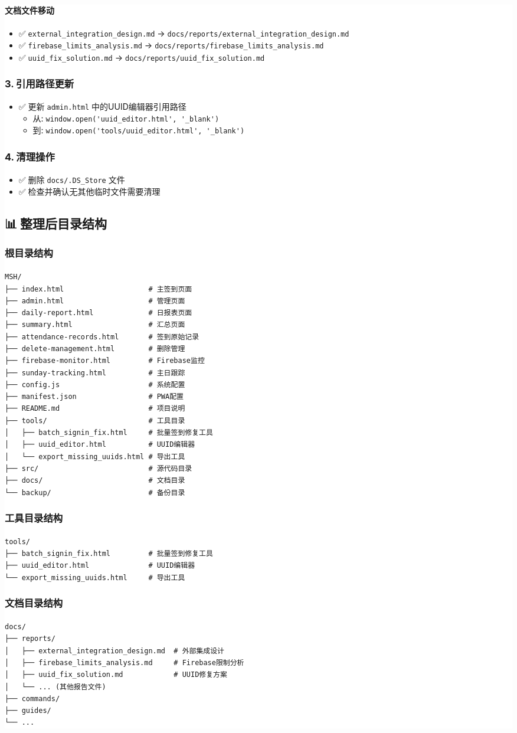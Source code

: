 #### 文档文件移动
- ✅ `external_integration_design.md` → `docs/reports/external_integration_design.md`
- ✅ `firebase_limits_analysis.md` → `docs/reports/firebase_limits_analysis.md`
- ✅ `uuid_fix_solution.md` → `docs/reports/uuid_fix_solution.md`

### 3. 引用路径更新
- ✅ 更新 `admin.html` 中的UUID编辑器引用路径
  - 从: `window.open('uuid_editor.html', '_blank')`
  - 到: `window.open('tools/uuid_editor.html', '_blank')`

### 4. 清理操作
- ✅ 删除 `docs/.DS_Store` 文件
- ✅ 检查并确认无其他临时文件需要清理

## 📊 整理后目录结构

### 根目录结构
```
MSH/
├── index.html                    # 主签到页面
├── admin.html                    # 管理页面
├── daily-report.html             # 日报表页面
├── summary.html                  # 汇总页面
├── attendance-records.html       # 签到原始记录
├── delete-management.html        # 删除管理
├── firebase-monitor.html         # Firebase监控
├── sunday-tracking.html          # 主日跟踪
├── config.js                     # 系统配置
├── manifest.json                 # PWA配置
├── README.md                     # 项目说明
├── tools/                        # 工具目录
│   ├── batch_signin_fix.html     # 批量签到修复工具
│   ├── uuid_editor.html          # UUID编辑器
│   └── export_missing_uuids.html # 导出工具
├── src/                          # 源代码目录
├── docs/                         # 文档目录
└── backup/                       # 备份目录
```

### 工具目录结构
```
tools/
├── batch_signin_fix.html         # 批量签到修复工具
├── uuid_editor.html              # UUID编辑器
└── export_missing_uuids.html     # 导出工具
```

### 文档目录结构
```
docs/
├── reports/
│   ├── external_integration_design.md  # 外部集成设计
│   ├── firebase_limits_analysis.md     # Firebase限制分析
│   ├── uuid_fix_solution.md            # UUID修复方案
│   └── ... (其他报告文件)
├── commands/
├── guides/
└── ...
```
